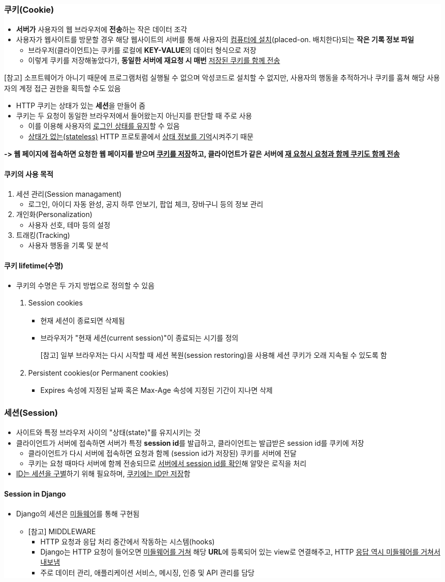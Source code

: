 ### 쿠키(Cookie)

- **서버가** 사용자의 웹 브라우저에 **전송**하는 작은 데이터 조각
- 사용자가 웹사이트를 방문할 경우 해당 웹사이트의 서버를 통해 사용자의 <u>컴퓨터에 설치</u>(placed-on. 배치한다)되는 **작은 기록 정보 파일**
  - 브라우저(클라이언트)는 쿠키를 로컬에 **KEY-VALUE**의 데이터 형식으로 저장
  - 이렇게 쿠키를 저장해놓았다가, **동일한 서버에 재요청 시 매번** <u>저장된 쿠키를 함께 전송</u>

[참고] 소프트웨어가 아니기 때문에 프로그램처럼 실행될 수 없으며 악성코드로 설치할 수 없지만, 사용자의 행동을 추적하거나 쿠키를 훔쳐 해당 사용자의 계정 접근 권한을 획득할 수도 있음

- HTTP 쿠키는 상태가 있는 **세션**을 만들어 줌
- 쿠키는 두 요청이 동일한 브라우저에서 들어왔는지 아닌지를 판단할 때 주로 사용
  - 이를 이용해 사용자의 <u>로그인 상태를 유지</u>할 수 있음
  - <u>상태가 없는(stateless)</u> HTTP 프로토콜에서 <u>상태 정보를 기억</u>시켜주기 때문

**-> 웹 페이지에 접속하면 요청한 웹 페이지를 받으며 <u>쿠키를 저장</u>하고, 클라이언트가 같은 서버에 <u>재 요청시 요청과 함께 쿠키도 함께 전송</u>**

#### 쿠키의 사용 목적

1. 세션 관리(Session managament)
   - 로그인, 아이디 자동 완성, 공지 하루 안보기, 팝업 체크, 장바구니 등의 정보 관리
2. 개인화(Personalization)
   - 사용자 선호, 테마 등의 설정
3. 트래킹(Tracking)
   - 사용자 행동을 기록 및 분석

#### 쿠키 lifetime(수명)

- 쿠키의 수명은 두 가지 방법으로 정의할 수 있음

  1. Session cookies

     - 현재 세션이 종료되면 삭제됨

     - 브라우저가 "현재 세션(current session)"이 종료되는 시기를 정의

       [참고] 일부 브라우저는 다시 시작할 때 세션 복원(session restoring)을 사용해 세션 쿠키가 오래 지속될 수 있도록 함

  2. Persistent cookies(or Permanent cookies)

     - Expires 속성에 지정된 날짜 혹은 Max-Age 속성에 지정된 기간이 지나면 삭제

### 세션(Session)

- 사이트와 특정 브라우저 사이의 "상태(state)"를 유지시키는 것
- 클라이언트가 서버에 접속하면 서버가 특정 **session id**를 발급하고, 클라이언트는 발급받은 session id를 쿠키에 저장
  - 클라이언트가 다시 서버에 접속하면 요청과 함께 (session id가 저장된) 쿠키를 서버에 전달
  - 쿠키는 요청 때마다 서버에 함께 전송되므로 <u>서버에서 session id를 확인</u>해 알맞은 로직을 처리
- <u>ID는 세션을 구별</u>하기 위해 필요하며, <u>쿠키에는 ID만 저장</u>함

#### Session in Django

- Django의 세션은 <u>미들웨어</u>를 통해 구현됨

  - [참고] MIDDLEWARE
    - HTTP 요청과 응답 처리 중간에서 작동하는 시스템(hooks)
    - Django는 HTTP 요청이 들어오면 <u>미들웨어를 거쳐</u> 해당 **URL**에 등록되어 있는 view로 연결해주고, HTTP <u>응답 역시 미들웨어를 거쳐서 내보냄</u>
    - 주로 데이터 관리, 애플리케이션 서비스, 메시징, 인증 및 API 관리를 담당
